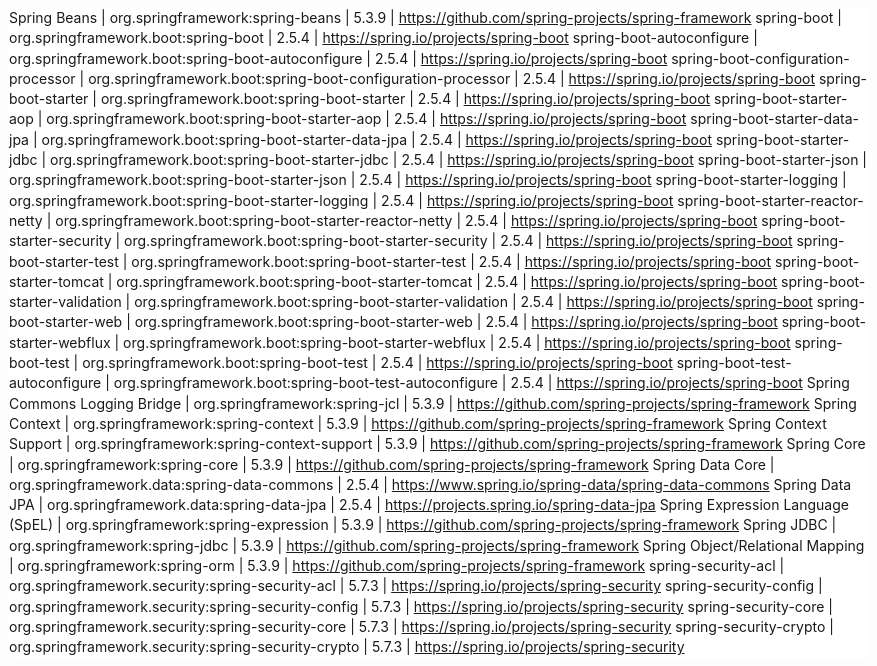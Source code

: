 Spring Beans | org.springframework:spring-beans | 5.3.9 | https://github.com/spring-projects/spring-framework
spring-boot | org.springframework.boot:spring-boot | 2.5.4 | https://spring.io/projects/spring-boot
spring-boot-autoconfigure | org.springframework.boot:spring-boot-autoconfigure | 2.5.4 | https://spring.io/projects/spring-boot
spring-boot-configuration-processor | org.springframework.boot:spring-boot-configuration-processor | 2.5.4 | https://spring.io/projects/spring-boot
spring-boot-starter | org.springframework.boot:spring-boot-starter | 2.5.4 | https://spring.io/projects/spring-boot
spring-boot-starter-aop | org.springframework.boot:spring-boot-starter-aop | 2.5.4 | https://spring.io/projects/spring-boot
spring-boot-starter-data-jpa | org.springframework.boot:spring-boot-starter-data-jpa | 2.5.4 | https://spring.io/projects/spring-boot
spring-boot-starter-jdbc | org.springframework.boot:spring-boot-starter-jdbc | 2.5.4 | https://spring.io/projects/spring-boot
spring-boot-starter-json | org.springframework.boot:spring-boot-starter-json | 2.5.4 | https://spring.io/projects/spring-boot
spring-boot-starter-logging | org.springframework.boot:spring-boot-starter-logging | 2.5.4 | https://spring.io/projects/spring-boot
spring-boot-starter-reactor-netty | org.springframework.boot:spring-boot-starter-reactor-netty | 2.5.4 | https://spring.io/projects/spring-boot
spring-boot-starter-security | org.springframework.boot:spring-boot-starter-security | 2.5.4 | https://spring.io/projects/spring-boot
spring-boot-starter-test | org.springframework.boot:spring-boot-starter-test | 2.5.4 | https://spring.io/projects/spring-boot
spring-boot-starter-tomcat | org.springframework.boot:spring-boot-starter-tomcat | 2.5.4 | https://spring.io/projects/spring-boot
spring-boot-starter-validation | org.springframework.boot:spring-boot-starter-validation | 2.5.4 | https://spring.io/projects/spring-boot
spring-boot-starter-web | org.springframework.boot:spring-boot-starter-web | 2.5.4 | https://spring.io/projects/spring-boot
spring-boot-starter-webflux | org.springframework.boot:spring-boot-starter-webflux | 2.5.4 | https://spring.io/projects/spring-boot
spring-boot-test | org.springframework.boot:spring-boot-test | 2.5.4 | https://spring.io/projects/spring-boot
spring-boot-test-autoconfigure | org.springframework.boot:spring-boot-test-autoconfigure | 2.5.4 | https://spring.io/projects/spring-boot
Spring Commons Logging Bridge | org.springframework:spring-jcl | 5.3.9 | https://github.com/spring-projects/spring-framework
Spring Context | org.springframework:spring-context | 5.3.9 | https://github.com/spring-projects/spring-framework
Spring Context Support | org.springframework:spring-context-support | 5.3.9 | https://github.com/spring-projects/spring-framework
Spring Core | org.springframework:spring-core | 5.3.9 | https://github.com/spring-projects/spring-framework
Spring Data Core | org.springframework.data:spring-data-commons | 2.5.4 | https://www.spring.io/spring-data/spring-data-commons
Spring Data JPA | org.springframework.data:spring-data-jpa | 2.5.4 | https://projects.spring.io/spring-data-jpa
Spring Expression Language (SpEL) | org.springframework:spring-expression | 5.3.9 | https://github.com/spring-projects/spring-framework
Spring JDBC | org.springframework:spring-jdbc | 5.3.9 | https://github.com/spring-projects/spring-framework
Spring Object/Relational Mapping | org.springframework:spring-orm | 5.3.9 | https://github.com/spring-projects/spring-framework
spring-security-acl | org.springframework.security:spring-security-acl | 5.7.3 | https://spring.io/projects/spring-security
spring-security-config | org.springframework.security:spring-security-config | 5.7.3 | https://spring.io/projects/spring-security
spring-security-core | org.springframework.security:spring-security-core | 5.7.3 | https://spring.io/projects/spring-security
spring-security-crypto | org.springframework.security:spring-security-crypto | 5.7.3 | https://spring.io/projects/spring-security